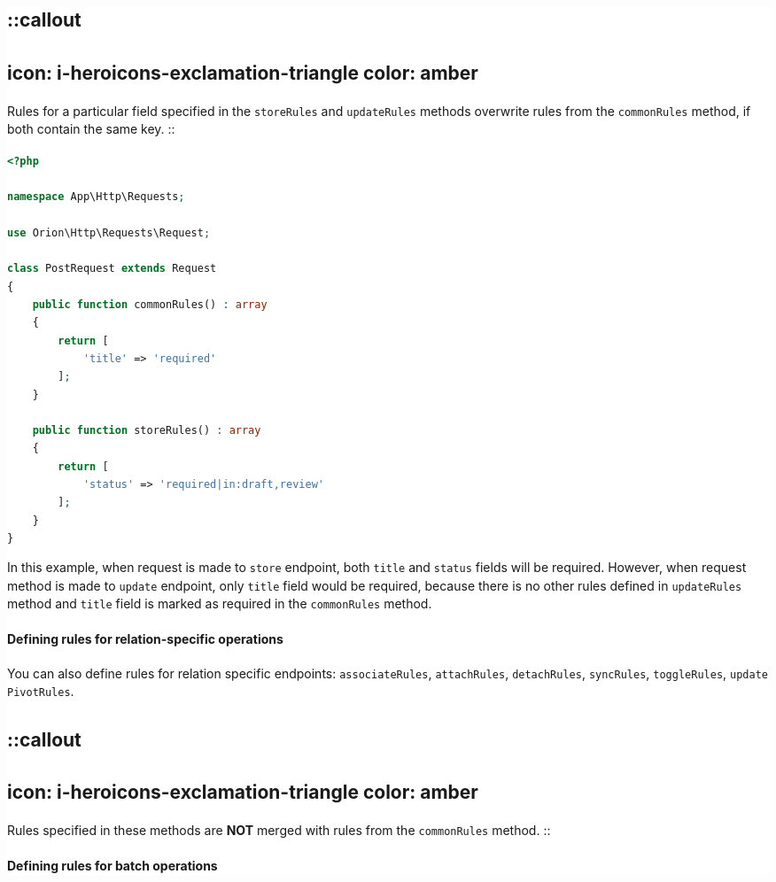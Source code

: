::callout
---
icon: i-heroicons-exclamation-triangle
color: amber
---
Rules for a particular field specified in the `storeRules` and `updateRules` methods overwrite rules from the `commonRules` method, if both contain the same key.
::

```php
<?php

namespace App\Http\Requests;

use Orion\Http\Requests\Request;

class PostRequest extends Request
{
    public function commonRules() : array
    {
        return [
            'title' => 'required'
        ];
    }

    public function storeRules() : array
    {
        return [
            'status' => 'required|in:draft,review'
        ];
    }
}
```

In this example, when request is made to `store` endpoint, both `title` and `status` fields will be required. However, when request method is made to `update` endpoint, only `title` field would be required, because there is no other rules defined in `updateRules` method and `title` field is marked as required in the `commonRules` method.

#### Defining rules for relation-specific operations

You can also define rules for relation specific endpoints: `associateRules`, `attachRules`, `detachRules`, `syncRules`, `toggleRules`, `updatePivotRules`.

::callout
---
icon: i-heroicons-exclamation-triangle
color: amber
---
Rules specified in these methods are **NOT** merged with rules from the `commonRules` method.
::

#### Defining rules for batch operations
